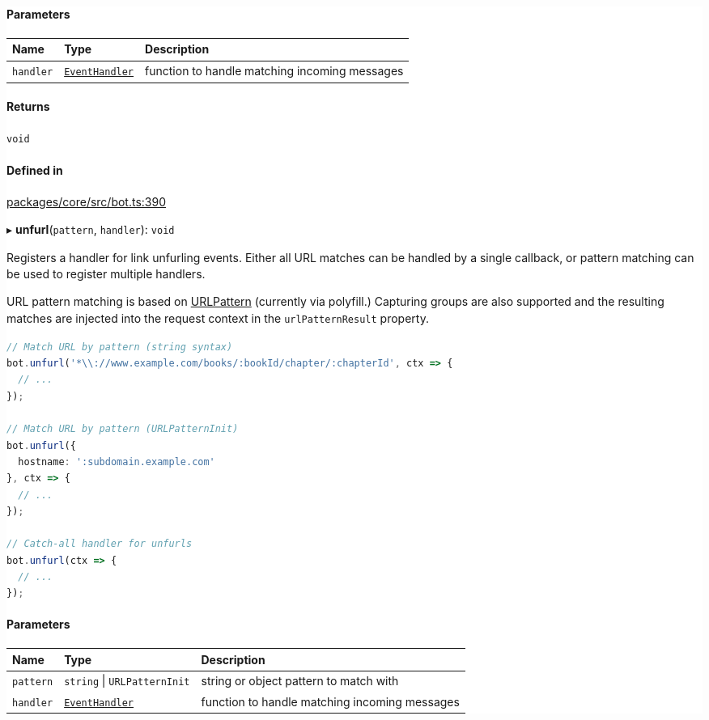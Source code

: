 #### Parameters

| Name | Type | Description |
| :------ | :------ | :------ |
| `handler` | [`EventHandler`](../modules/google_chat_sdk.md#eventhandler) | function to handle matching incoming messages |

#### Returns

`void`

#### Defined in

[packages/core/src/bot.ts:390](https://github.com/googlestaging/chat-framework-nodejs/blob/1a0ee86/packages/core/src/bot.ts#L390)

▸ **unfurl**(`pattern`, `handler`): `void`

Registers a handler for link unfurling events. Either all URL matches
can be handled by a single callback, or pattern matching can be
used to register multiple handlers.

URL pattern matching is based on [URLPattern](https://developer.mozilla.org/en-US/docs/Web/API/URLPattern)
(currently via polyfill.) Capturing groups are also supported and the resulting matches are injected
into the request context in the `urlPatternResult` property.

```typescript
// Match URL by pattern (string syntax)
bot.unfurl('*\\://www.example.com/books/:bookId/chapter/:chapterId', ctx => {
  // ...
});

// Match URL by pattern (URLPatternInit)
bot.unfurl({
  hostname: ':subdomain.example.com'
}, ctx => {
  // ...
});

// Catch-all handler for unfurls
bot.unfurl(ctx => {
  // ...
});
```

#### Parameters

| Name | Type | Description |
| :------ | :------ | :------ |
| `pattern` | `string` \| `URLPatternInit` | string or object pattern to match with |
| `handler` | [`EventHandler`](../modules/google_chat_sdk.md#eventhandler) | function to handle matching incoming messages |
